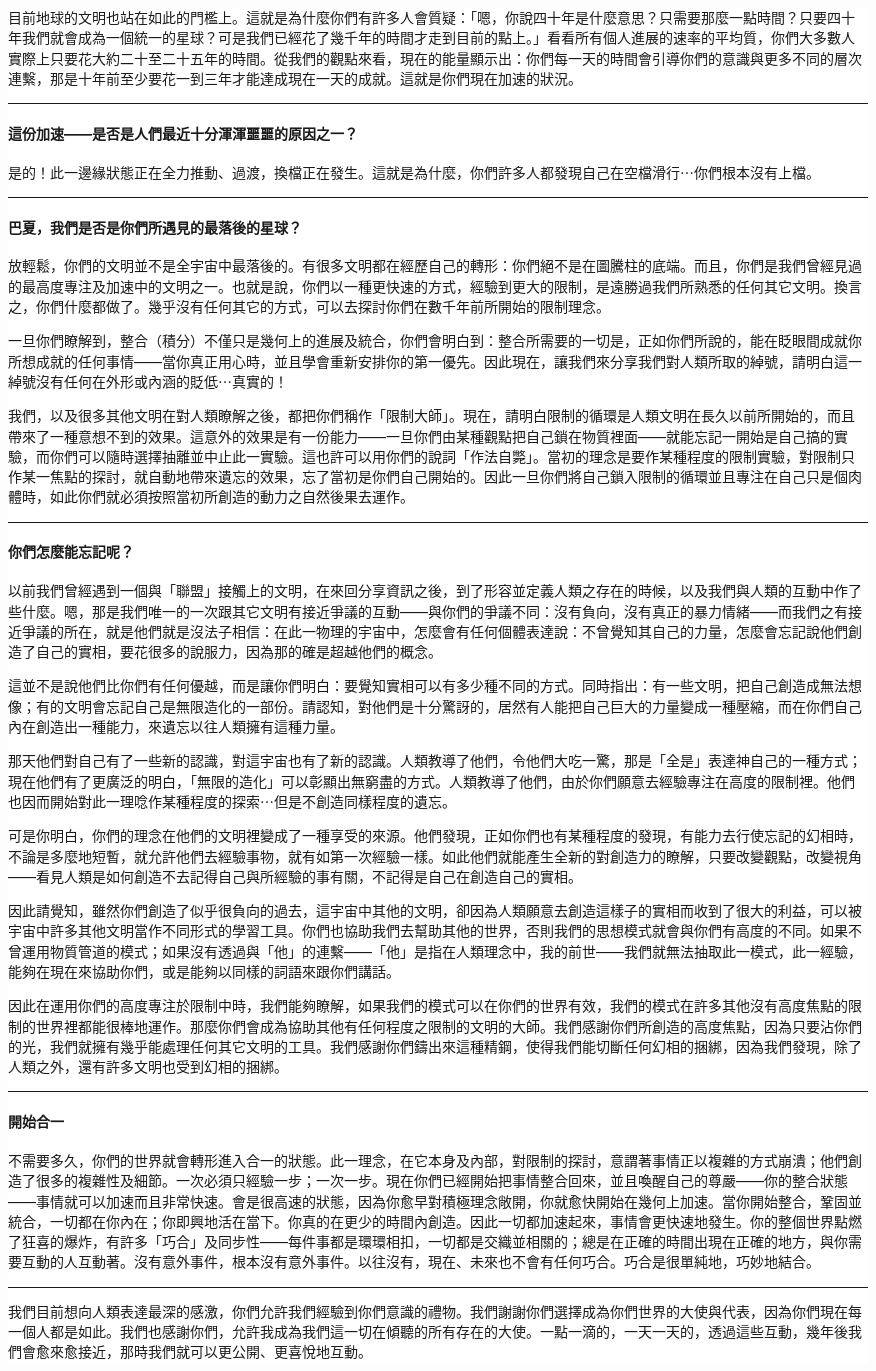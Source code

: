 目前地球的文明也站在如此的門檻上。這就是為什麼你們有許多人會質疑：「嗯，你說四十年是什麼意思？只需要那麼一點時間？只要四十年我們就會成為一個統一的星球？可是我們已經花了幾千年的時間才走到目前的點上。」看看所有個人進展的速率的平均質，你們大多數人實際上只要花大約二十至二十五年的時間。從我們的觀點來看，現在的能量顯示出：你們每一天的時間會引導你們的意識與更多不同的層次連繫，那是十年前至少要花一到三年才能達成現在一天的成就。這就是你們現在加速的狀況。

---

#### 這份加速——是否是人們最近十分渾渾噩噩的原因之一？

是的！此一邊緣狀態正在全力推動、過渡，換檔正在發生。這就是為什麼，你們許多人都發現自己在空檔滑行⋯你們根本沒有上檔。

---

#### 巴夏，我們是否是你們所遇見的最落後的星球？

放輕鬆，你們的文明並不是全宇宙中最落後的。有很多文明都在經歷自己的轉形：你們絕不是在圖騰柱的底端。而且，你們是我們曾經見過的最高度專注及加速中的文明之一。也就是說，你們以一種更快速的方式，經驗到更大的限制，是遠勝過我們所熟悉的任何其它文明。換言之，你們什麼都做了。幾乎沒有任何其它的方式，可以去探討你們在數千年前所開始的限制理念。

一旦你們瞭解到，整合（積分）不僅只是幾何上的進展及統合，你們會明白到：整合所需要的一切是，正如你們所說的，能在眨眼間成就你所想成就的任何事情——當你真正用心時，並且學會重新安排你的第一優先。因此現在，讓我們來分享我們對人類所取的綽號，請明白這一綽號沒有任何在外形或內涵的貶低⋯真實的！

我們，以及很多其他文明在對人類瞭解之後，都把你們稱作「限制大師」。現在，請明白限制的循環是人類文明在長久以前所開始的，而且帶來了一種意想不到的效果。這意外的效果是有一份能力——一旦你們由某種觀點把自己鎖在物質裡面——就能忘記一開始是自己搞的實驗，而你們可以隨時選擇抽離並中止此一實驗。這也許可以用你們的說詞「作法自斃」。當初的理念是要作某種程度的限制實驗，對限制只作某一焦點的探討，就自動地帶來遺忘的效果，忘了當初是你們自己開始的。因此一旦你們將自己鎖入限制的循環並且專注在自己只是個肉體時，如此你們就必須按照當初所創造的動力之自然後果去運作。

---

#### 你們怎麼能忘記呢？

以前我們曾經遇到一個與「聯盟」接觸上的文明，在來回分享資訊之後，到了形容並定義人類之存在的時候，以及我們與人類的互動中作了些什麼。嗯，那是我們唯一的一次跟其它文明有接近爭議的互動——與你們的爭議不同：沒有負向，沒有真正的暴力情緒——而我們之有接近爭議的所在，就是他們就是沒法子相信：在此一物理的宇宙中，怎麼會有任何個體表達說：不曾覺知其自己的力量，怎麼會忘記說他們創造了自己的實相，要花很多的說服力，因為那的確是超越他們的概念。

這並不是說他們比你們有任何優越，而是讓你們明白：要覺知實相可以有多少種不同的方式。同時指出：有一些文明，把自己創造成無法想像；有的文明會忘記自己是無限造化的一部份。請認知，對他們是十分驚訝的，居然有人能把自己巨大的力量變成一種壓縮，而在你們自己內在創造出一種能力，來遺忘以往人類擁有這種力量。

那天他們對自己有了一些新的認識，對這宇宙也有了新的認識。人類教導了他們，令他們大吃一驚，那是「全是」表達神自己的一種方式；現在他們有了更廣泛的明白，「無限的造化」可以彰顯出無窮盡的方式。人類教導了他們，由於你們願意去經驗專注在高度的限制裡。他們也因而開始對此一理唸作某種程度的探索⋯但是不創造同樣程度的遺忘。

可是你明白，你們的理念在他們的文明裡變成了一種享受的來源。他們發現，正如你們也有某種程度的發現，有能力去行使忘記的幻相時，不論是多麼地短暫，就允許他們去經驗事物，就有如第一次經驗一樣。如此他們就能產生全新的對創造力的瞭解，只要改變觀點，改變視角——看見人類是如何創造不去記得自己與所經驗的事有關，不記得是自己在創造自己的實相。

因此請覺知，雖然你們創造了似乎很負向的過去，這宇宙中其他的文明，卻因為人類願意去創造這樣子的實相而收到了很大的利益，可以被宇宙中許多其他文明當作不同形式的學習工具。你們也協助我們去幫助其他的世界，否則我們的思想模式就會與你們有高度的不同。如果不曾運用物質管道的模式；如果沒有透過與「他」的連繫——「他」是指在人類理念中，我的前世——我們就無法抽取此一模式，此一經驗，能夠在現在來協助你們，或是能夠以同樣的詞語來跟你們講話。

因此在運用你們的高度專注於限制中時，我們能夠瞭解，如果我們的模式可以在你們的世界有效，我們的模式在許多其他沒有高度焦點的限制的世界裡都能很棒地運作。那麼你們會成為協助其他有任何程度之限制的文明的大師。我們感謝你們所創造的高度焦點，因為只要沾你們的光，我們就擁有幾乎能處理任何其它文明的工具。我們感謝你們鑄出來這種精鋼，使得我們能切斷任何幻相的捆綁，因為我們發現，除了人類之外，還有許多文明也受到幻相的捆綁。

---

#### 開始合一

不需要多久，你們的世界就會轉形進入合一的狀態。此一理念，在它本身及內部，對限制的探討，意謂著事情正以複雜的方式崩潰；他們創造了很多的複雜性及細節。一次必須只經驗一步；一次一步。現在你們已經開始把事情整合回來，並且喚醒自己的尊嚴——你的整合狀態——事情就可以加速而且非常快速。會是很高速的狀態，因為你愈早對積極理念敞開，你就愈快開始在幾何上加速。當你開始整合，鞏固並統合，一切都在你內在；你即興地活在當下。你真的在更少的時間內創造。因此一切都加速起來，事情會更快速地發生。你的整個世界點燃了狂喜的爆炸，有許多「巧合」及同步性——每件事都是環環相扣，一切都是交織並相關的；總是在正確的時間出現在正確的地方，與你需要互動的人互動著。沒有意外事件，根本沒有意外事件。以往沒有，現在、未來也不會有任何巧合。巧合是很單純地，巧妙地結合。

---

我們目前想向人類表達最深的感激，你們允許我們經驗到你們意識的禮物。我們謝謝你們選擇成為你們世界的大使與代表，因為你們現在每一個人都是如此。我們也感謝你們，允許我成為我們這一切在傾聽的所有存在的大使。一點一滴的，一天一天的，透過這些互動，幾年後我們會愈來愈接近，那時我們就可以更公開、更喜悅地互動。
